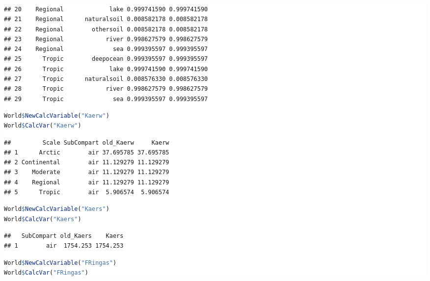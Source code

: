     ## 20    Regional             lake 0.999741590 0.999741590
    ## 21    Regional      naturalsoil 0.008582178 0.008582178
    ## 22    Regional        othersoil 0.008582178 0.008582178
    ## 23    Regional            river 0.998627579 0.998627579
    ## 24    Regional              sea 0.999395597 0.999395597
    ## 25      Tropic        deepocean 0.999395597 0.999395597
    ## 26      Tropic             lake 0.999741590 0.999741590
    ## 27      Tropic      naturalsoil 0.008576330 0.008576330
    ## 28      Tropic            river 0.998627579 0.998627579
    ## 29      Tropic              sea 0.999395597 0.999395597

``` r
World$NewCalcVariable("Kaerw")
World$CalcVar("Kaerw")
```

    ##         Scale SubCompart old_Kaerw     Kaerw
    ## 1      Arctic        air 37.695785 37.695785
    ## 2 Continental        air 11.129279 11.129279
    ## 3    Moderate        air 11.129279 11.129279
    ## 4    Regional        air 11.129279 11.129279
    ## 5      Tropic        air  5.906574  5.906574

``` r
World$NewCalcVariable("Kaers")
World$CalcVar("Kaers")
```

    ##   SubCompart old_Kaers    Kaers
    ## 1        air  1754.253 1754.253

``` r
World$NewCalcVariable("FRingas")
World$CalcVar("FRingas")
```
